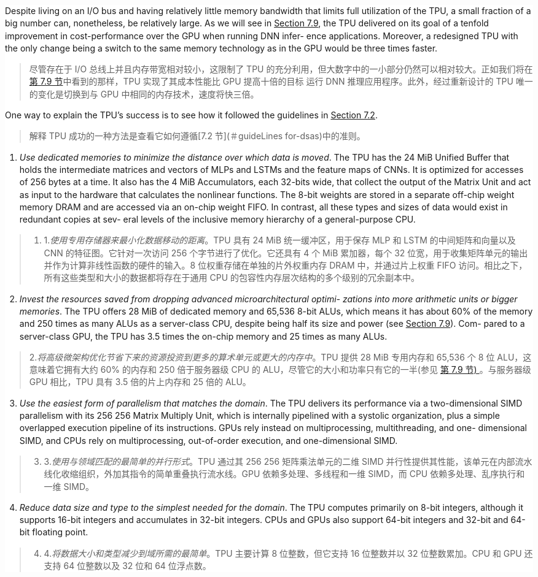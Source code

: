 Despite living on an I/O bus and having relatively little memory bandwidth that limits full utilization of the TPU, a small fraction of a big number can, nonetheless, be relatively large. As we will see in [Section 7.9](#putting-it-all-together-cpus-versus-gpus-versus-dnn-accelerators), the TPU delivered on its goal of a tenfold improvement in cost-performance over the GPU when running DNN infer- ence applications. Moreover, a redesigned TPU with the only change being a switch to the same memory technology as in the GPU would be three times faster.

> 尽管存在于 I/O 总线上并且内存带宽相对较小，这限制了 TPU 的充分利用，但大数字中的一小部分仍然可以相对较大。正如我们将在 [第 7.9 节](#putting-it-all-together-cpus-versus-gpus-versus-dnn-accelerators)中看到的那样，TPU 实现了其成本性能比 GPU 提高十倍的目标 运行 DNN 推理应用程序。此外，经过重新设计的 TPU 唯一的变化是切换到与 GPU 中相同的内存技术，速度将快三倍。

One way to explain the TPU’s success is to see how it followed the guidelines in [Section 7.2](#guidelines-for-dsas).

> 解释 TPU 成功的一种方法是查看它如何遵循[7.2 节](＃guideLines for-dsas)中的准则。

1. _Use dedicated memories to minimize the distance over which data is moved_. The TPU has the 24 MiB Unified Buffer that holds the intermediate matrices and vectors of MLPs and LSTMs and the feature maps of CNNs. It is optimized for accesses of 256 bytes at a time. It also has the 4 MiB Accumulators, each 32-bits wide, that collect the output of the Matrix Unit and act as input to the hardware that calculates the nonlinear functions. The 8-bit weights are stored in a separate off-chip weight memory DRAM and are accessed via an on-chip weight FIFO. In contrast, all these types and sizes of data would exist in redundant copies at sev- eral levels of the inclusive memory hierarchy of a general-purpose CPU.

> 1. 1._使用专用存储器来最小化数据移动的距离_。TPU 具有 24 MiB 统一缓冲区，用于保存 MLP 和 LSTM 的中间矩阵和向量以及 CNN 的特征图。它针对一次访问 256 个字节进行了优化。它还具有 4 个 MiB 累加器，每个 32 位宽，用于收集矩阵单元的输出并作为计算非线性函数的硬件的输入。8 位权重存储在单独的片外权重内存 DRAM 中，并通过片上权重 FIFO 访问。相比之下，所有这些类型和大小的数据都将存在于通用 CPU 的包容性内存层次结构的多个级别的冗余副本中。

2. _Invest the resources saved from dropping advanced microarchitectural optimi- zations into more arithmetic units or bigger memories_. The TPU offers 28 MiB of dedicated memory and 65,536 8-bit ALUs, which means it has about 60% of the memory and 250 times as many ALUs as a server-class CPU, despite being half its size and power (see [Section 7.9](#putting-it-all-together-cpus-versus-gpus-versus-dnn-accelerators)). Com- pared to a server-class GPU, the TPU has 3.5 times the on-chip memory and 25 times as many ALUs.

> 2._将高级微架构优化节省下来的资源投资到更多的算术单元或更大的内存中_。TPU 提供 28 MiB 专用内存和 65,536 个 8 位 ALU，这意味着它拥有大约 60% 的内存和 250 倍于服务器级 CPU 的 ALU，尽管它的大小和功率只有它的一半(参见 [第 7.9 节) ](#putting-it-all-together-cpus-versus-gpus-versus-dnn-accelerators)。与服务器级 GPU 相比，TPU 具有 3.5 倍的片上内存和 25 倍的 ALU。

3. _Use the easiest form of parallelism that matches the domain_. The TPU delivers its performance via a two-dimensional SIMD parallelism with its 256 256 Matrix Multiply Unit, which is internally pipelined with a systolic organization, plus a simple overlapped execution pipeline of its instructions. GPUs rely instead on multiprocessing, multithreading, and one- dimensional SIMD, and CPUs rely on multiprocessing, out-of-order execution, and one-dimensional SIMD.

> 3. 3._使用与领域匹配的最简单的并行形式_。TPU 通过其 256 256 矩阵乘法单元的二维 SIMD 并行性提供其性能，该单元在内部流水线化收缩组织，外加其指令的简单重叠执行流水线。GPU 依赖多处理、多线程和一维 SIMD，而 CPU 依赖多处理、乱序执行和一维 SIMD。

4. _Reduce data size and type to the simplest needed for the domain_. The TPU computes primarily on 8-bit integers, although it supports 16-bit integers and accumulates in 32-bit integers. CPUs and GPUs also support 64-bit integers and 32-bit and 64-bit floating point.

> 4. 4._将数据大小和类型减少到域所需的最简单_。TPU 主要计算 8 位整数，但它支持 16 位整数并以 32 位整数累加。CPU 和 GPU 还支持 64 位整数以及 32 位和 64 位浮点数。
